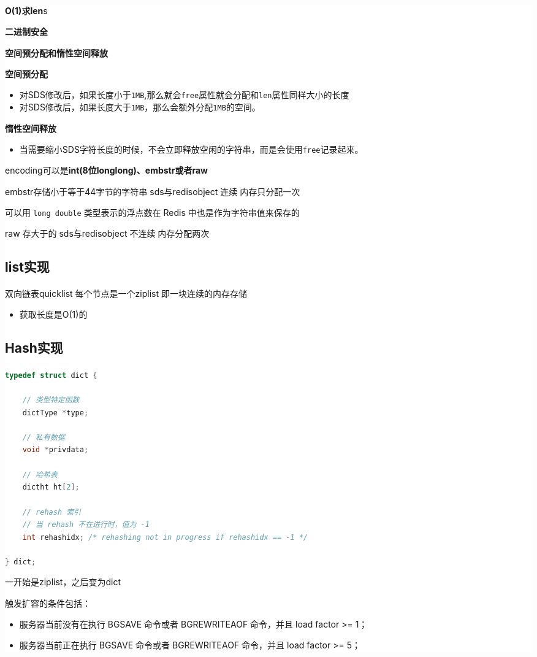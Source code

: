**O(1)求len**s

**二进制安全**

**空间预分配和惰性空间释放**

**空间预分配**

- 对SDS修改后，如果长度小于`1MB`,那么就会`free`属性就会分配和`len`属性同样大小的长度
- 对SDS修改后，如果长度大于`1MB`，那么会额外分配`1MB`的空间。

**惰性空间释放**

- 当需要缩小SDS字符长度的时候，不会立即释放空闲的字符串，而是会使用`free`记录起来。

encoding可以是**int(8位longlong)、embstr或者raw**

embstr存储小于等于44字节的字符串 sds与redisobject 连续 内存只分配一次

可以用 `long double` 类型表示的浮点数在 Redis 中也是作为字符串值来保存的

raw 存大于的 sds与redisobject 不连续 内存分配两次

## list实现

双向链表quicklist 每个节点是一个ziplist 即一块连续的内存存储

- 获取长度是O(1)的

## Hash实现

```c++
typedef struct dict {

    // 类型特定函数
    dictType *type;

    // 私有数据
    void *privdata;

    // 哈希表
    dictht ht[2];

    // rehash 索引
    // 当 rehash 不在进行时，值为 -1
    int rehashidx; /* rehashing not in progress if rehashidx == -1 */

} dict;

```

一开始是ziplist，之后变为dict

触发扩容的条件包括：

- 服务器当前没有在执行 BGSAVE 命令或者 BGREWRITEAOF 命令，并且 load factor >= 1；

- 服务器当前正在执行 BGSAVE 命令或者 BGREWRITEAOF 命令，并且 load factor >= 5；
